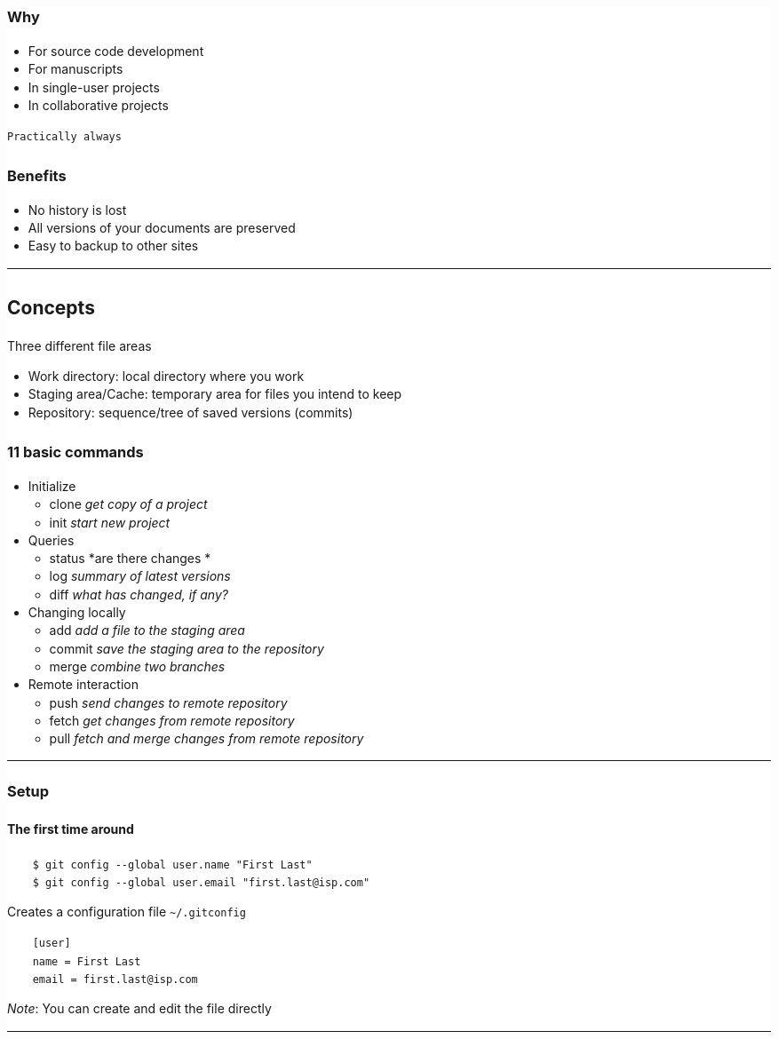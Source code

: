 ### Why

* For source code development
* For manuscripts
* In single-user projects
* In collaborative projects

`Practically always`

### Benefits

* No history is lost
* All versions of your documents are preserved
* Easy to backup to other sites


---
## Concepts

Three different file areas
* Work directory: local directory where you work
* Staging area/Cache: temporary area for files you intend to keep
* Repository: sequence/tree of saved versions (commits)

### 11 basic commands

* Initialize
    - clone *get copy of a project*
    - init  *start new project*
* Queries
    - status *are there changes *
    - log *summary of latest versions*
    - diff *what has changed, if any?*
* Changing locally
    - add  *add a file to the staging area*
    - commit *save the staging area to the repository*
    - merge *combine two branches*
* Remote interaction
    - push *send changes to remote repository*
    - fetch *get changes from remote repository*
    - pull *fetch and merge changes from remote repository*

---

### Setup

#### The first time around
```
    $ git config --global user.name "First Last"
    $ git config --global user.email "first.last@isp.com"
```

Creates a configuration file ``~/.gitconfig``
```
    [user]
	name = First Last
	email = first.last@isp.com

```
*Note*:    You can create and edit the file directly

---